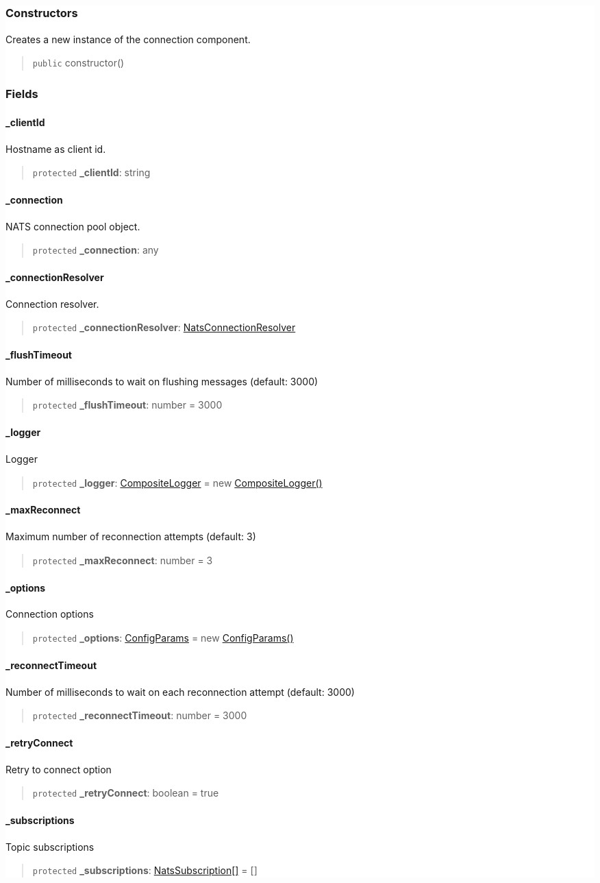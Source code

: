 
### Constructors
Creates a new instance of the connection component.

> `public` constructor()

### Fields

<span class="hide-title-link">

#### _clientId
Hostname as client id.
> `protected` **_clientId**: string

#### _connection
NATS connection pool object.
> `protected` **_connection**: any

#### _connectionResolver
Connection resolver.
> `protected` **_connectionResolver**: [NatsConnectionResolver](../nats_connection_resolver)

#### _flushTimeout
Number of milliseconds to wait on flushing messages (default: 3000)
> `protected` **_flushTimeout**: number = 3000

#### _logger
Logger
> `protected` **_logger**: [CompositeLogger](../../../observability/log/composite_logger) = new [CompositeLogger()](../../../components/log/composite_logger)

#### _maxReconnect
Maximum number of reconnection attempts (default: 3)
> `protected` **_maxReconnect**: number = 3

#### _options
Connection options
> `protected` **_options**: [ConfigParams](../../../components/config/config_params) = new [ConfigParams()](../../../components/config/config_params)


#### _reconnectTimeout
Number of milliseconds to wait on each reconnection attempt (default: 3000)
> `protected` **_reconnectTimeout**: number = 3000

#### _retryConnect
Retry to connect option
> `protected` **_retryConnect**: boolean = true

#### _subscriptions
Topic subscriptions
> `protected` **_subscriptions**: [NatsSubscription[]](../nats_subscription) = []
